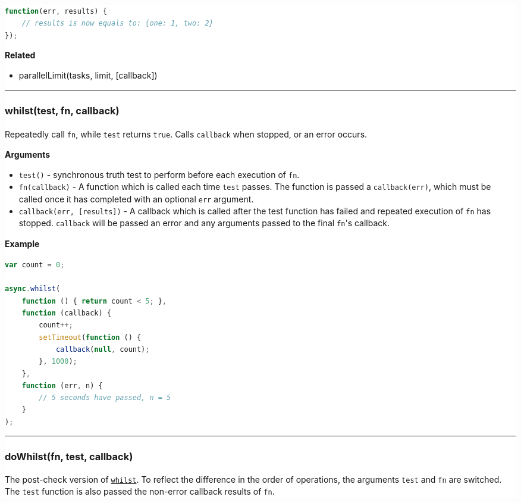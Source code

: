 ```js
function(err, results) {
    // results is now equals to: {one: 1, two: 2}
});
```

__Related__

* parallelLimit(tasks, limit, [callback])

---------------------------------------

<a name="whilst"></a>

### whilst(test, fn, callback)

Repeatedly call `fn`, while `test` returns `true`. Calls `callback` when stopped,
or an error occurs.

__Arguments__

* `test()` - synchronous truth test to perform before each execution of `fn`.
* `fn(callback)` - A function which is called each time `test` passes. The function is
  passed a `callback(err)`, which must be called once it has completed with an
  optional `err` argument.
* `callback(err, [results])` - A callback which is called after the test
  function has failed and repeated execution of `fn` has stopped. `callback`
  will be passed an error and any arguments passed to the final `fn`'s callback.

__Example__

```js
var count = 0;

async.whilst(
    function () { return count < 5; },
    function (callback) {
        count++;
        setTimeout(function () {
            callback(null, count);
        }, 1000);
    },
    function (err, n) {
        // 5 seconds have passed, n = 5
    }
);
```

---------------------------------------

<a name="doWhilst"></a>

### doWhilst(fn, test, callback)

The post-check version of [`whilst`](#whilst). To reflect the difference in
the order of operations, the arguments `test` and `fn` are switched. The `test` function is also passed the non-error callback results of `fn`.
